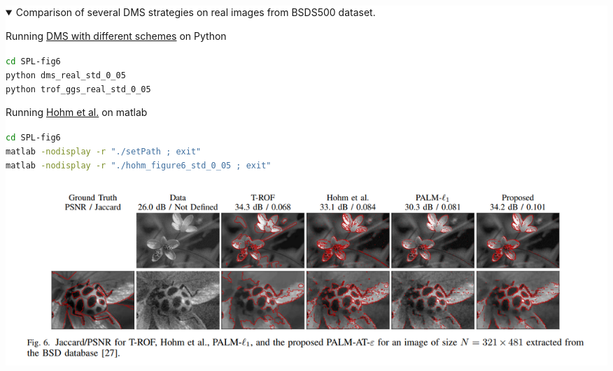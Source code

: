 <details open>
  
  
<summary>Comparison of several DMS strategies on real images from BSDS500 dataset.</summary>

Running [DMS with different schemes](https://ieeexplore.ieee.org/abstract/document/9723590) on Python
```bash
cd SPL-fig6
python dms_real_std_0_05
python trof_ggs_real_std_0_05
```
Running [Hohm et al.](https://iopscience.iop.org/article/10.1088/0266-5611/31/11/115011/pdf?casa_token=1EtwyHOFYqIAAAAA:7KNljR8MVKVeHvoB3wqw1eWDDzgYFHc860UrQ7bm69d6MpeA5UU9fHkUdCgLsC4uKAXoOfbwWzC2) on matlab

```bash
cd SPL-fig6
matlab -nodisplay -r "./setPath ; exit"
matlab -nodisplay -r "./hohm_figure6_std_0_05 ; exit"
```
 <img align="center" width="1500" src="https://github.com/HoangTrieuVy/GGS-DMS/blob/main/SPL-fig6/Screenshot%202022-10-18%20031023.png" >

</details>



